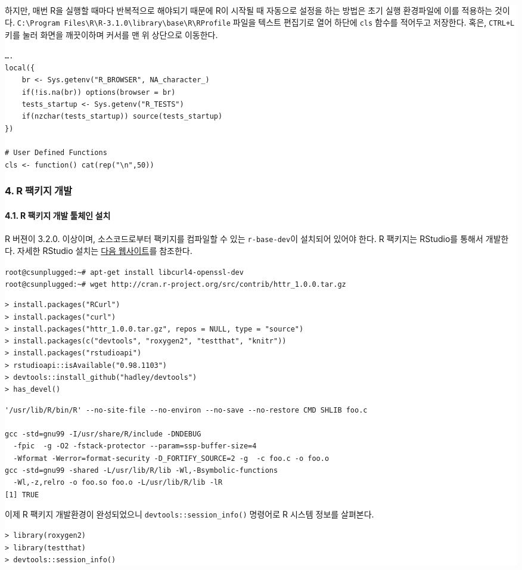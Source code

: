 하지만, 매번 R을 실행할 때마다 반복적으로 해야되기 때문에 R이 시작될 때 자동으로 설정을 하는 방법은 초기 실행 환경파일에 이를 적용하는 것이다. `C:\Program Files\R\R-3.1.0\library\base\R\RProfile` 파일을 텍스트 편집기로 열어 하단에 ``cls`` 함수를 적어두고 저장한다. 혹은, `CTRL+L` 키를 눌러 화면을 깨끗이하며 커서를 맨 위 상단으로 이동한다.

~~~ {.input}
….
local({
    br <- Sys.getenv("R_BROWSER", NA_character_)
    if(!is.na(br)) options(browser = br)
    tests_startup <- Sys.getenv("R_TESTS")
    if(nzchar(tests_startup)) source(tests_startup)
})

# User Defined Functions
cls <- function() cat(rep("\n",50))
~~~

### 4. R 팩키지 개발

#### 4.1. R 팩키지 개발 툴체인 설치

R 버젼이 3.2.0. 이상이며, 소스코드로부터 팩키지를 컴파일할 수 있는 `r-base-dev`이 설치되어 있어야 한다.
R 팩키지는 RStudio를 통해서 개발한다. 자세한 RStudio 설치는 [다음 웹사이트](06-install-shiny-rstudio.html)를 참조한다.

~~~ {.input}
root@csunplugged:~# apt-get install libcurl4-openssl-dev
root@csunplugged:~# wget http://cran.r-project.org/src/contrib/httr_1.0.0.tar.gz
~~~

~~~ {.input}
> install.packages("RCurl")
> install.packages("curl")
> install.packages("httr_1.0.0.tar.gz", repos = NULL, type = "source")
> install.packages(c("devtools", "roxygen2", "testthat", "knitr"))
> install.packages("rstudioapi")
> rstudioapi::isAvailable("0.98.1103")
> devtools::install_github("hadley/devtools")
> has_devel()
~~~

~~~ {.output}
'/usr/lib/R/bin/R' --no-site-file --no-environ --no-save --no-restore CMD SHLIB foo.c 

gcc -std=gnu99 -I/usr/share/R/include -DNDEBUG
  -fpic  -g -O2 -fstack-protector --param=ssp-buffer-size=4 
  -Wformat -Werror=format-security -D_FORTIFY_SOURCE=2 -g  -c foo.c -o foo.o
gcc -std=gnu99 -shared -L/usr/lib/R/lib -Wl,-Bsymbolic-functions 
  -Wl,-z,relro -o foo.so foo.o -L/usr/lib/R/lib -lR
[1] TRUE
~~~

이제 R 팩키지 개발환경이 완성되었으니 `devtools::session_info()` 명령어로 R 시스템 정보를 살펴본다.

~~~ {.input}
> library(roxygen2)
> library(testthat)
> devtools::session_info()
~~~
